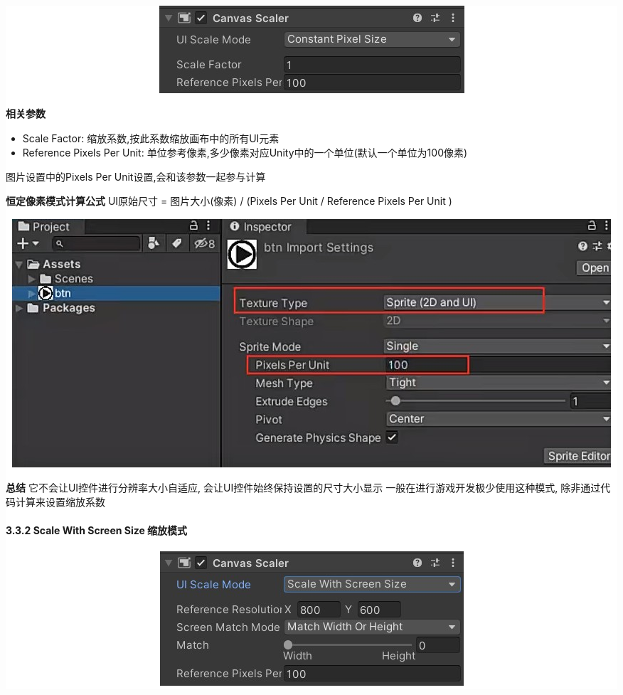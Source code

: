 <center>

![alt text](/Unity/图片/UGUI/UGUI10-06_18-38-51.jpg)

</center>

**相关参数**
- Scale Factor: 缩放系数,按此系数缩放画布中的所有UI元素
- Reference Pixels Per Unit: 单位参考像素,多少像素对应Unity中的一个单位(默认一个单位为100像素)

图片设置中的Pixels Per Unit设置,会和该参数一起参与计算

**恒定像素模式计算公式**
UI原始尺寸 = 图片大小(像素) / (Pixels Per Unit / Reference Pixels Per Unit )

<center>

![alt text](/Unity/图片/UGUI/UGUI10-06_18-37-49.jpg)

</center>

**总结**
它不会让UI控件进行分辨率大小自适应, 会让UI控件始终保持设置的尺寸大小显示
一般在进行游戏开发极少使用这种模式, 除非通过代码计算来设置缩放系数


#### 3.3.2 Scale With Screen Size  缩放模式

<center>

![alt text](/Unity/图片/UGUI/UGUI10-06_18-46-18.jpg)
